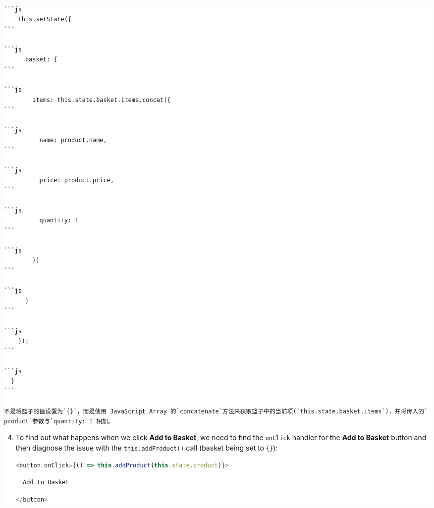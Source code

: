     ```js
        this.setState({
    ```

    ```js
          basket: {
    ```

    ```js
            items: this.state.basket.items.concat({
    ```

    ```js
              name: product.name,
    ```

    ```js
              price: product.price,
    ```

    ```js
              quantity: 1
    ```

    ```js
            })
    ```

    ```js
          }
    ```

    ```js
        });
    ```

    ```js
      }
    ```

    不是将篮子的值设置为`{}`，而是使用 JavaScript Array 的`concatenate`方法来获取篮子中的当前项(`this.state.basket.items`)，并将传入的`product`参数与`quantity: 1`相加。

4.  To find out what happens when we click **Add to Basket**, we need to find the `onClick` handler for the **Add to Basket** button and then diagnose the issue with the `this.addProduct()` call (basket being set to `{}`):

    ```js
    <button onClick={() => this.addProduct(this.state.product)}>
    ```

    ```js
      Add to Basket
    ```

    ```js
    </button>
    ```
